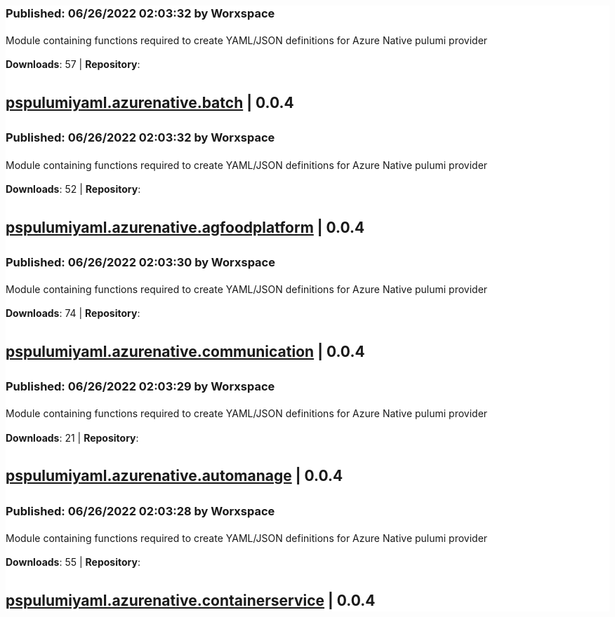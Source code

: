 ### Published: 06/26/2022 02:03:32 by Worxspace

Module containing functions required to create YAML/JSON definitions for Azure Native pulumi provider

__Downloads__: 57 | __Repository__: 

## [pspulumiyaml.azurenative.batch](https://www.powershellgallery.com/Packages/pspulumiyaml.azurenative.batch/0.0.4) | 0.0.4

### Published: 06/26/2022 02:03:32 by Worxspace

Module containing functions required to create YAML/JSON definitions for Azure Native pulumi provider

__Downloads__: 52 | __Repository__: 

## [pspulumiyaml.azurenative.agfoodplatform](https://www.powershellgallery.com/Packages/pspulumiyaml.azurenative.agfoodplatform/0.0.4) | 0.0.4

### Published: 06/26/2022 02:03:30 by Worxspace

Module containing functions required to create YAML/JSON definitions for Azure Native pulumi provider

__Downloads__: 74 | __Repository__: 

## [pspulumiyaml.azurenative.communication](https://www.powershellgallery.com/Packages/pspulumiyaml.azurenative.communication/0.0.4) | 0.0.4

### Published: 06/26/2022 02:03:29 by Worxspace

Module containing functions required to create YAML/JSON definitions for Azure Native pulumi provider

__Downloads__: 21 | __Repository__: 

## [pspulumiyaml.azurenative.automanage](https://www.powershellgallery.com/Packages/pspulumiyaml.azurenative.automanage/0.0.4) | 0.0.4

### Published: 06/26/2022 02:03:28 by Worxspace

Module containing functions required to create YAML/JSON definitions for Azure Native pulumi provider

__Downloads__: 55 | __Repository__: 

## [pspulumiyaml.azurenative.containerservice](https://www.powershellgallery.com/Packages/pspulumiyaml.azurenative.containerservice/0.0.4) | 0.0.4
